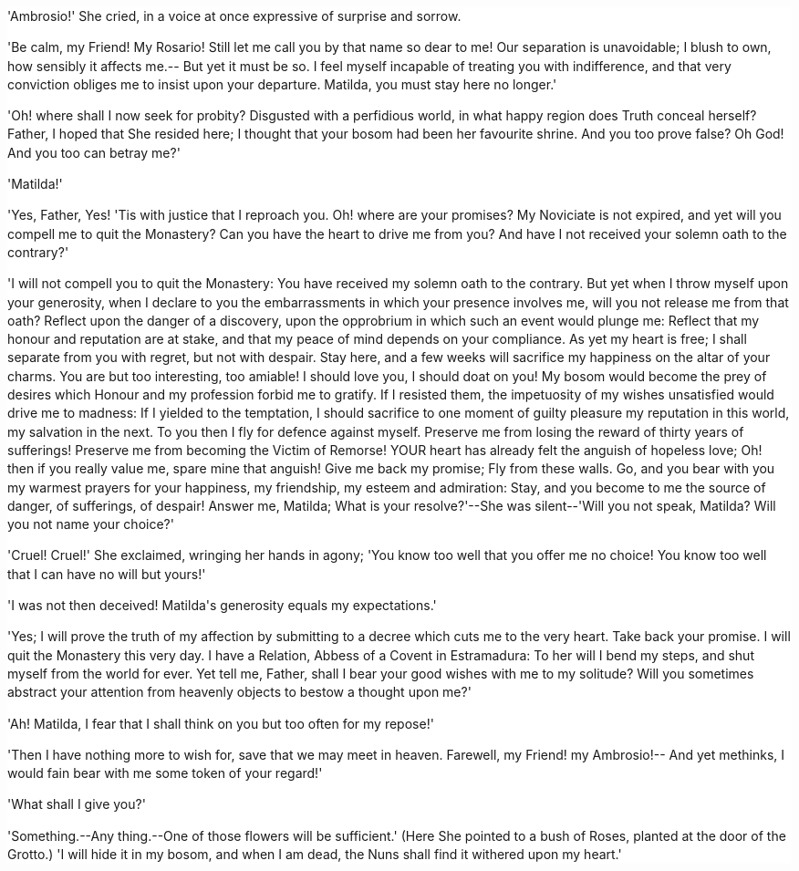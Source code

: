 'Ambrosio!' She cried, in a voice at once expressive of surprise and sorrow. 

'Be calm, my Friend! My Rosario! Still let me call you by that name so dear to me! Our separation is unavoidable; I blush to own, how sensibly it affects me.-- But yet it must be so. I feel myself incapable of treating you with indifference, and that very conviction obliges me to insist upon your departure. Matilda, you must stay here no longer.' 

'Oh! where shall I now seek for probity? Disgusted with a perfidious world, in what happy region does Truth conceal herself? Father, I hoped that She resided here; I thought that your bosom had been her favourite shrine. And you too prove false? Oh God! And you too can betray me?' 

'Matilda!' 

'Yes, Father, Yes! 'Tis with justice that I reproach you. Oh! where are your promises? My Noviciate is not expired, and yet will you compell me to quit the Monastery? Can you have the heart to drive me from you? And have I not received your solemn oath to the contrary?' 

'I will not compell you to quit the Monastery: You have received my solemn oath to the contrary. But yet when I throw myself upon your generosity, when I declare to you the embarrassments in which your presence involves me, will you not release me from that oath? Reflect upon the danger of a discovery, upon the opprobrium in which such an event would plunge me: Reflect that my honour and reputation are at stake, and that my peace of mind depends on your compliance. As yet my heart is free; I shall separate from you with regret, but not with despair. Stay here, and a few weeks will sacrifice my happiness on the altar of your charms. You are but too interesting, too amiable! I should love you, I should doat on you! My bosom would become the prey of desires which Honour and my profession forbid me to gratify. If I resisted them, the impetuosity of my wishes unsatisfied would drive me to madness: If I yielded to the temptation, I should sacrifice to one moment of guilty pleasure my reputation in this world, my salvation in the next. To you then I fly for defence against myself. Preserve me from losing the reward of thirty years of sufferings! Preserve me from becoming the Victim of Remorse! YOUR heart has already felt the anguish of hopeless love; Oh! then if you really value me, spare mine that anguish! Give me back my promise; Fly from these walls. Go, and you bear with you my warmest prayers for your happiness, my friendship, my esteem and admiration: Stay, and you become to me the source of danger, of sufferings, of despair! Answer me, Matilda; What is your resolve?'--She was silent--'Will you not speak, Matilda? Will you not name your choice?' 

'Cruel! Cruel!' She exclaimed, wringing her hands in agony; 'You know too well that you offer me no choice! You know too well that I can have no will but yours!' 

'I was not then deceived! Matilda's generosity equals my expectations.' 

'Yes; I will prove the truth of my affection by submitting to a decree which cuts me to the very heart. Take back your promise. I will quit the Monastery this very day. I have a Relation, Abbess of a Covent in Estramadura: To her will I bend my steps, and shut myself from the world for ever. Yet tell me, Father, shall I bear your good wishes with me to my solitude? Will you sometimes abstract your attention from heavenly objects to bestow a thought upon me?' 

'Ah! Matilda, I fear that I shall think on you but too often for my repose!' 

'Then I have nothing more to wish for, save that we may meet in heaven. Farewell, my Friend! my Ambrosio!-- And yet methinks, I would fain bear with me some token of your regard!' 

'What shall I give you?' 

'Something.--Any thing.--One of those flowers will be sufficient.' (Here She pointed to a bush of Roses, planted at the door of the Grotto.) 'I will hide it in my bosom, and when I am dead, the Nuns shall find it withered upon my heart.' 
